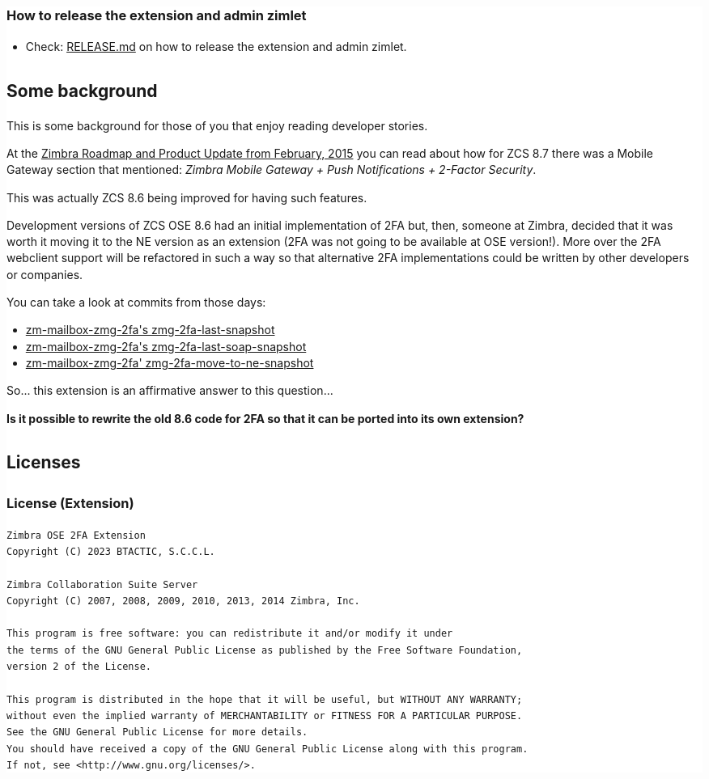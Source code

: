 ### How to release the extension and admin zimlet

- Check: [RELEASE.md](RELEASE.md) on how to release the extension and admin zimlet.

## Some background

This is some background for those of you that enjoy reading developer stories.

At the [Zimbra Roadmap and Product Update from February, 2015](https://cdn2.hubspot.net/hub/212115/file-2452880015-pdf/pdf_files/2015_Roadmap_Update_-_Feb_2015_FINAL.pdf) you can read about how for ZCS 8.7 there was a Mobile Gateway section that mentioned: *Zimbra Mobile Gateway + Push Notifications + 2-Factor Security*.

This was actually ZCS 8.6 being improved for having such features.

Development versions of ZCS OSE 8.6 had an initial implementation of 2FA but, then, someone at Zimbra, decided that it was worth it moving it to the NE version as an extension (2FA was not going to be available at OSE version!). More over the 2FA webclient support will be refactored in such a way so that alternative 2FA implementations could be written by other developers or companies.

You can take a look at commits from those days:

- [zm-mailbox-zmg-2fa's zmg-2fa-last-snapshot](https://github.com/adriangibanelbtactic/zm-mailbox-zmg-2fa/tree/zmg-2fa-last-snapshot)
- [zm-mailbox-zmg-2fa's zmg-2fa-last-soap-snapshot](https://github.com/adriangibanelbtactic/zm-mailbox-zmg-2fa/tree/zmg-2fa-last-soap-snapshot)
- [zm-mailbox-zmg-2fa' zmg-2fa-move-to-ne-snapshot](https://github.com/adriangibanelbtactic/zm-mailbox-zmg-2fa/tree/zmg-2fa-move-to-ne-snapshot)

So... this extension is an affirmative answer to this question...

**Is it possible to rewrite the old 8.6 code for 2FA so that it can be ported into its own extension?**

## Licenses

### License (Extension)

```
Zimbra OSE 2FA Extension
Copyright (C) 2023 BTACTIC, S.C.C.L.

Zimbra Collaboration Suite Server
Copyright (C) 2007, 2008, 2009, 2010, 2013, 2014 Zimbra, Inc.

This program is free software: you can redistribute it and/or modify it under
the terms of the GNU General Public License as published by the Free Software Foundation,
version 2 of the License.

This program is distributed in the hope that it will be useful, but WITHOUT ANY WARRANTY;
without even the implied warranty of MERCHANTABILITY or FITNESS FOR A PARTICULAR PURPOSE.
See the GNU General Public License for more details.
You should have received a copy of the GNU General Public License along with this program.
If not, see <http://www.gnu.org/licenses/>.
```
